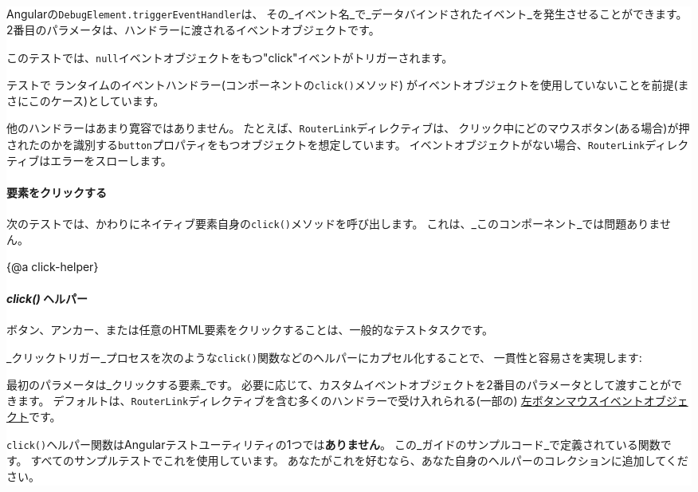 Angularの`DebugElement.triggerEventHandler`は、
その_イベント名_で_データバインドされたイベント_を発生させることができます。2番目のパラメータは、ハンドラーに渡されるイベントオブジェクトです。

このテストでは、`null`イベントオブジェクトをもつ"click"イベントがトリガーされます。

<code-example
  path="testing/src/app/dashboard/dashboard-hero.component.spec.ts" region="trigger-event-handler"></code-example>

テストで
ランタイムのイベントハンドラー(コンポーネントの`click()`メソッド)
がイベントオブジェクトを使用していないことを前提(まさにこのケース)としています。

<div class="alert is-helpful">

他のハンドラーはあまり寛容ではありません。
たとえば、`RouterLink`ディレクティブは、
クリック中にどのマウスボタン(ある場合)が押されたのかを識別する`button`プロパティをもつオブジェクトを想定しています。
イベントオブジェクトがない場合、`RouterLink`ディレクティブはエラーをスローします。

</div>

#### 要素をクリックする

次のテストでは、かわりにネイティブ要素自身の`click()`メソッドを呼び出します。
これは、_このコンポーネント_では問題ありません。

<code-example
  path="testing/src/app/dashboard/dashboard-hero.component.spec.ts"
  region="click-test-2"></code-example>

{@a click-helper}

#### _click()_ ヘルパー

ボタン、アンカー、または任意のHTML要素をクリックすることは、一般的なテストタスクです。

_クリックトリガー_プロセスを次のような`click()`関数などのヘルパーにカプセル化することで、
一貫性と容易さを実現します:

<code-example
  path="testing/src/testing/index.ts"
  region="click-event"
  header="testing/index.ts (click helper)"></code-example>

最初のパラメータは_クリックする要素_です。
必要に応じて、カスタムイベントオブジェクトを2番目のパラメータとして渡すことができます。
デフォルトは、`RouterLink`ディレクティブを含む多くのハンドラーで受け入れられる(一部の)
<a href="https://developer.mozilla.org/en-US/docs/Web/API/MouseEvent/button">左ボタンマウスイベントオブジェクト</a>です。

<div class="alert is-important">

`click()`ヘルパー関数はAngularテストユーティリティの1つでは**ありません**。
この_ガイドのサンプルコード_で定義されている関数です。
すべてのサンプルテストでこれを使用しています。
あなたがこれを好むなら、あなた自身のヘルパーのコレクションに追加してください。
